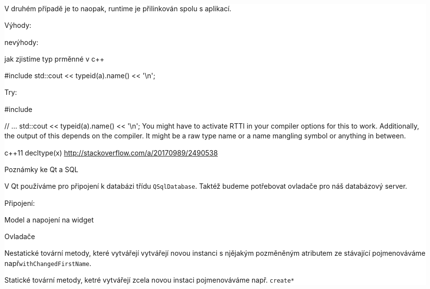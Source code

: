 V druhém případě je to naopak, runtime je přilinkován spolu s aplikací.

Výhody:

nevýhody:



jak zjistíme typ prměnné v c++

#include <typeinfo>
std::cout << typeid(a).name() << '\n';

    
Try:

#include <typeinfo>

// …
std::cout << typeid(a).name() << '\n';
You might have to activate RTTI in your compiler options for this to work. Additionally, the output of this depends on the compiler. It might be a raw type name or a name mangling symbol or anything in between.

c++11
decltype(x)
http://stackoverflow.com/a/20170989/2490538


Poznámky ke Qt a SQL

V Qt používáme pro připojení k databázi třídu `QSqlDatabase`.
Taktéž budeme potřebovat ovladače pro náš databázový server.

Připojení:

Model a napojení na widget




Ovladače 



Nestatické tovární metody, které vytvářejí vytvářejí novou instanci s njějakým pozměněným atributem ze stávající pojmenováváme např`withChangedFirstName`.

Statické tovární metody, ketré vytvářejí zcela novou instaci pojmenováváme 
např. `create*`



